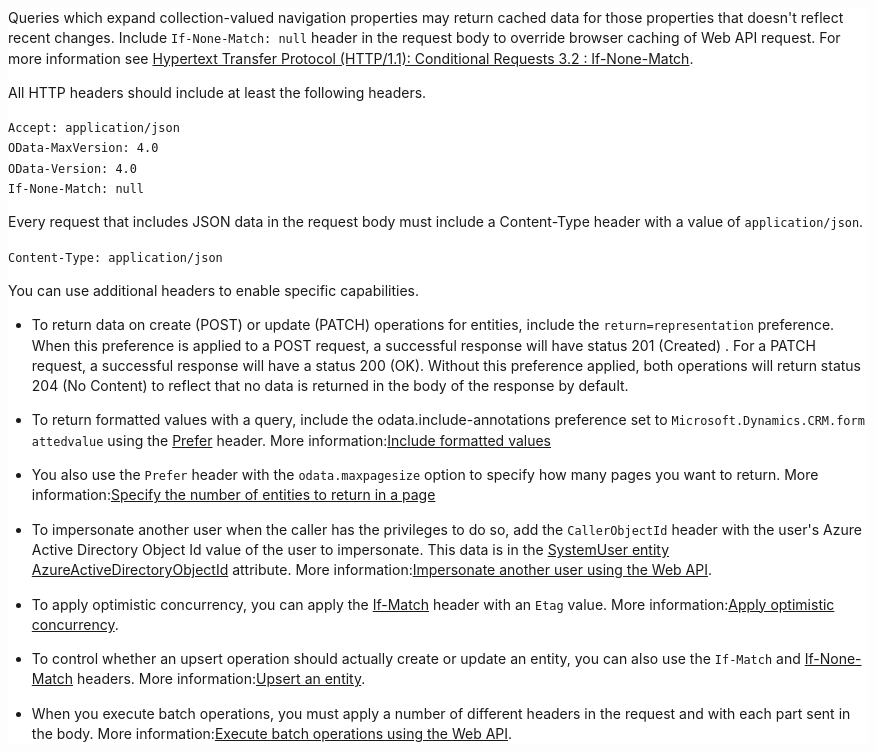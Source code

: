 Queries which expand collection-valued navigation properties may return cached data for those properties that doesn't reflect recent changes. Include `If-None-Match: null` header in the request body to override browser caching of Web API request. For more information see [Hypertext Transfer Protocol (HTTP/1.1): Conditional Requests 3.2 : If-None-Match](https://tools.ietf.org/html/rfc7232#section-3.2).
 
All HTTP headers should include at least the following headers.  
  
```
Accept: application/json  
OData-MaxVersion: 4.0  
OData-Version: 4.0
If-None-Match: null
```  
  
Every request that includes JSON data in the request body must include a Content-Type header with a value of `application/json`.  
  
```  
Content-Type: application/json  
```  
  
You can use additional headers to enable specific capabilities.  
  
-   To return data on create (POST) or update (PATCH) operations for entities, include the `return=representation` preference. When this preference is applied to a POST request, a successful response will have status 201 (Created) . For a PATCH request, a successful response will have a status 200 (OK). Without this preference applied, both operations will return status 204 (No Content) to reflect that no data is returned in the body of the response by default.  
  
-   To return formatted values with a query, include the odata.include-annotations preference set to `Microsoft.Dynamics.CRM.formattedvalue` using the [Prefer](https://tools.ietf.org/html/rfc7240) header. More information:[Include formatted values](query-data-web-api.md#bkmk_includeFormattedValues)  
  
-   You also use the `Prefer` header with the `odata.maxpagesize` option to specify how many pages you want to return. More information:[Specify the number of entities to return in a page](query-data-web-api.md#bkmk_specifyNumber)  
  
-   To impersonate another user when the caller has the privileges to do so, add the `CallerObjectId` header with the user's Azure Active Directory Object Id value of the user to impersonate. This data is in the [SystemUser entity](/reference/entities/systemuser) [AzureActiveDirectoryObjectId](/reference/entities/systemuser#BKMK_AzureActiveDirectoryObjectId) attribute. More information:[Impersonate another user using the Web API](impersonate-another-user-web-api.md).  
  
-   To apply optimistic concurrency, you can apply the [If-Match](https://tools.ietf.org/html/rfc7232#section-3.1) header with an `Etag` value. More information:[Apply optimistic concurrency](perform-conditional-operations-using-web-api.md#bkmk_Applyoptimisticconcurrency).  
  
-   To control whether an upsert operation should actually create or update an entity, you can also use the `If-Match` and [If-None-Match](https://tools.ietf.org/html/rfc7232#section-3.2) headers. More information:[Upsert an entity](update-delete-entities-using-web-api.md#bkmk_upsert).  
  
-   When you execute batch operations, you must apply a number of different headers in the request and with each part sent in the body. More information:[Execute batch operations using the Web API](execute-batch-operations-using-web-api.md).  
  
<a name="bkmk_statusCodes"></a>

